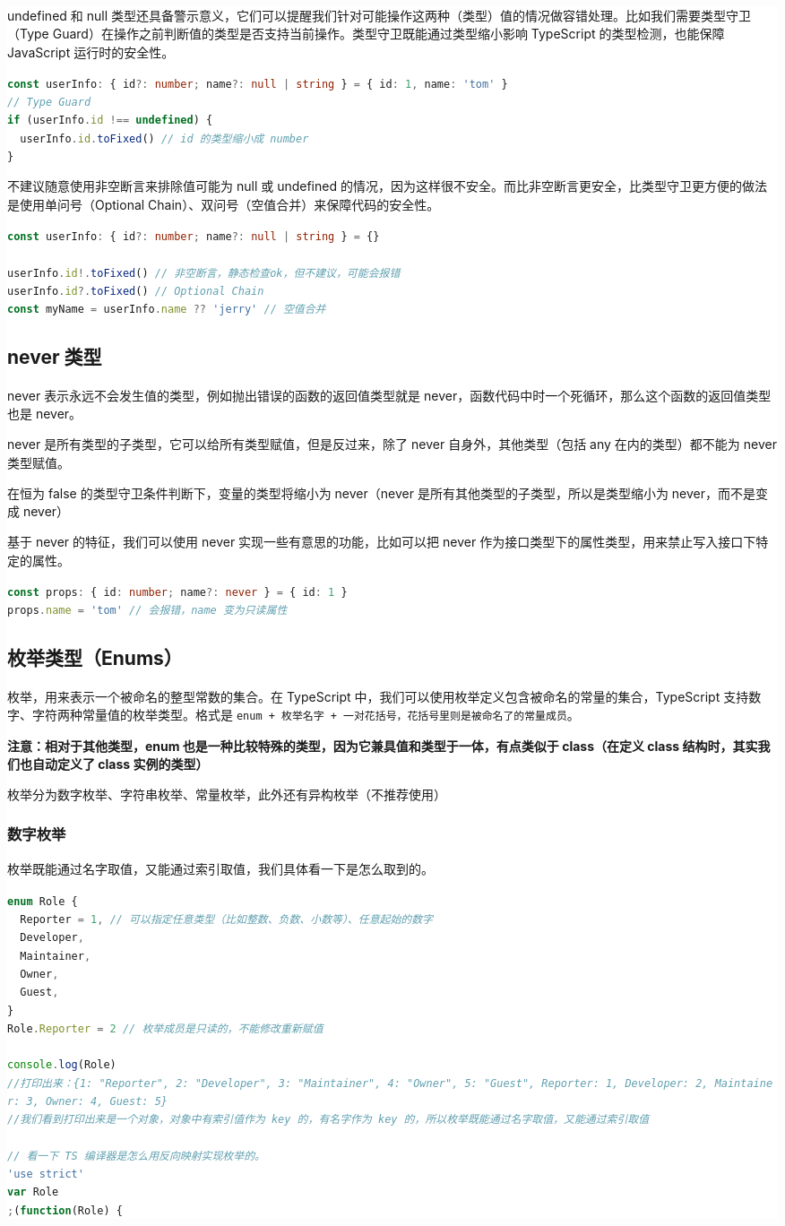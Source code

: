 undefined 和 null 类型还具备警示意义，它们可以提醒我们针对可能操作这两种（类型）值的情况做容错处理。比如我们需要类型守卫（Type Guard）在操作之前判断值的类型是否支持当前操作。类型守卫既能通过类型缩小影响 TypeScript 的类型检测，也能保障 JavaScript 运行时的安全性。

```ts
const userInfo: { id?: number; name?: null | string } = { id: 1, name: 'tom' }
// Type Guard
if (userInfo.id !== undefined) {
  userInfo.id.toFixed() // id 的类型缩小成 number
}
```

不建议随意使用非空断言来排除值可能为 null 或 undefined 的情况，因为这样很不安全。而比非空断言更安全，比类型守卫更方便的做法是使用单问号（Optional Chain）、双问号（空值合并）来保障代码的安全性。

```ts
const userInfo: { id?: number; name?: null | string } = {}

userInfo.id!.toFixed() // 非空断言，静态检查ok，但不建议，可能会报错
userInfo.id?.toFixed() // Optional Chain
const myName = userInfo.name ?? 'jerry' // 空值合并
```

## never 类型

never 表示永远不会发生值的类型，例如抛出错误的函数的返回值类型就是 never，函数代码中时一个死循环，那么这个函数的返回值类型也是 never。

never 是所有类型的子类型，它可以给所有类型赋值，但是反过来，除了 never 自身外，其他类型（包括 any 在内的类型）都不能为 never 类型赋值。

在恒为 false 的类型守卫条件判断下，变量的类型将缩小为 never（never 是所有其他类型的子类型，所以是类型缩小为 never，而不是变成 never）

基于 never 的特征，我们可以使用 never 实现一些有意思的功能，比如可以把 never 作为接口类型下的属性类型，用来禁止写入接口下特定的属性。

```ts
const props: { id: number; name?: never } = { id: 1 }
props.name = 'tom' // 会报错，name 变为只读属性
```

## 枚举类型（Enums）

枚举，用来表示一个被命名的整型常数的集合。在 TypeScript 中，我们可以使用枚举定义包含被命名的常量的集合，TypeScript 支持数字、字符两种常量值的枚举类型。格式是 `enum + 枚举名字 + 一对花括号，花括号里则是被命名了的常量成员`。

**注意：相对于其他类型，enum 也是一种比较特殊的类型，因为它兼具值和类型于一体，有点类似于 class（在定义 class 结构时，其实我们也自动定义了 class 实例的类型）**

枚举分为数字枚举、字符串枚举、常量枚举，此外还有异构枚举（不推荐使用）

### 数字枚举

枚举既能通过名字取值，又能通过索引取值，我们具体看一下是怎么取到的。

```typescript
enum Role {
  Reporter = 1, // 可以指定任意类型（比如整数、负数、小数等）、任意起始的数字
  Developer,
  Maintainer,
  Owner,
  Guest,
}
Role.Reporter = 2 // 枚举成员是只读的，不能修改重新赋值

console.log(Role)
//打印出来：{1: "Reporter", 2: "Developer", 3: "Maintainer", 4: "Owner", 5: "Guest", Reporter: 1, Developer: 2, Maintainer: 3, Owner: 4, Guest: 5}
//我们看到打印出来是一个对象，对象中有索引值作为 key 的，有名字作为 key 的，所以枚举既能通过名字取值，又能通过索引取值

// 看一下 TS 编译器是怎么用反向映射实现枚举的。
'use strict'
var Role
;(function(Role) {
```